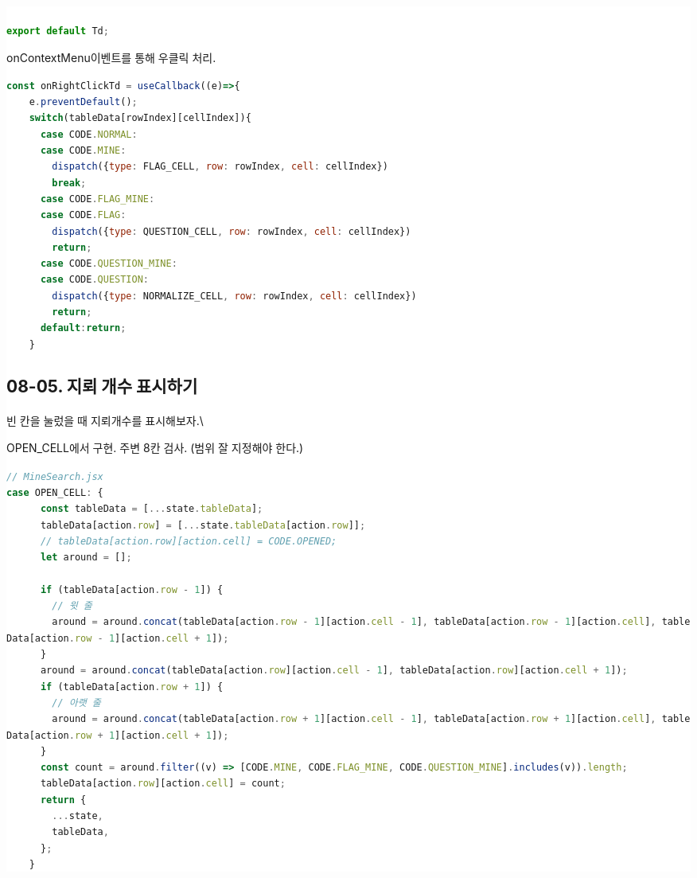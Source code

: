 ```jsx

export default Td;

```



onContextMenu이벤트를 통해 우클릭 처리.

```jsx
const onRightClickTd = useCallback((e)=>{
    e.preventDefault();
    switch(tableData[rowIndex][cellIndex]){
      case CODE.NORMAL:
      case CODE.MINE:
        dispatch({type: FLAG_CELL, row: rowIndex, cell: cellIndex})
        break;
      case CODE.FLAG_MINE:
      case CODE.FLAG:
        dispatch({type: QUESTION_CELL, row: rowIndex, cell: cellIndex})
        return;
      case CODE.QUESTION_MINE:
      case CODE.QUESTION:
        dispatch({type: NORMALIZE_CELL, row: rowIndex, cell: cellIndex})
        return;
      default:return;
    }
```



## 08-05. 지뢰 개수 표시하기

빈 칸을 눌렀을 때 지뢰개수를 표시해보자.\

OPEN_CELL에서 구현. 주변 8칸 검사. (범위 잘 지정해야 한다.)

```jsx
// MineSearch.jsx
case OPEN_CELL: {
      const tableData = [...state.tableData];
      tableData[action.row] = [...state.tableData[action.row]];
      // tableData[action.row][action.cell] = CODE.OPENED;
      let around = [];

      if (tableData[action.row - 1]) {
        // 윗 줄
        around = around.concat(tableData[action.row - 1][action.cell - 1], tableData[action.row - 1][action.cell], tableData[action.row - 1][action.cell + 1]);
      }
      around = around.concat(tableData[action.row][action.cell - 1], tableData[action.row][action.cell + 1]);
      if (tableData[action.row + 1]) {
        // 아랫 줄
        around = around.concat(tableData[action.row + 1][action.cell - 1], tableData[action.row + 1][action.cell], tableData[action.row + 1][action.cell + 1]);
      }
      const count = around.filter((v) => [CODE.MINE, CODE.FLAG_MINE, CODE.QUESTION_MINE].includes(v)).length;
      tableData[action.row][action.cell] = count;
      return {
        ...state,
        tableData,
      };
    }
```
